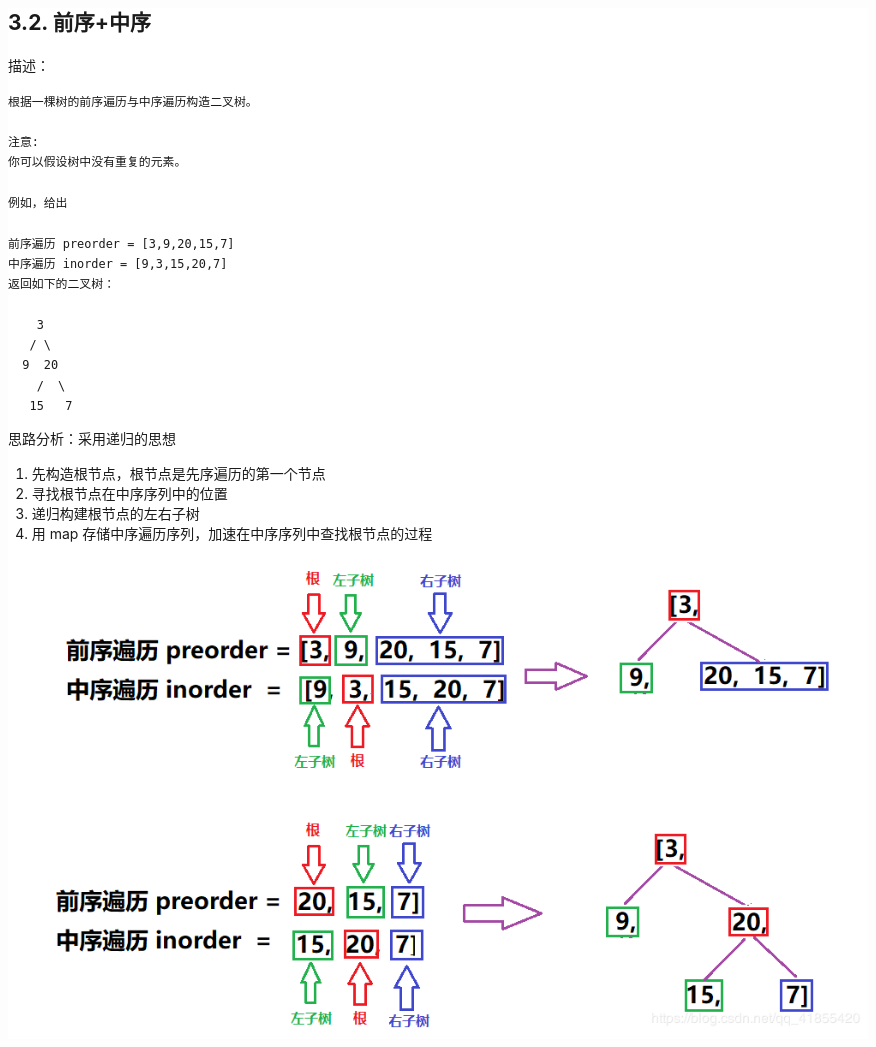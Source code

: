 ## 3.2. 前序+中序
描述：

```
根据一棵树的前序遍历与中序遍历构造二叉树。

注意:
你可以假设树中没有重复的元素。

例如，给出

前序遍历 preorder = [3,9,20,15,7]
中序遍历 inorder = [9,3,15,20,7]
返回如下的二叉树：

    3
   / \
  9  20
    /  \
   15   7
```

思路分析：采用递归的思想
1. 先构造根节点，根节点是先序遍历的第一个节点
2. 寻找根节点在中序序列中的位置
3. 递归构建根节点的左右子树
4. 用 map 存储中序遍历序列，加速在中序序列中查找根节点的过程

![](images/根据前序和中序遍历构造二叉树.png)
